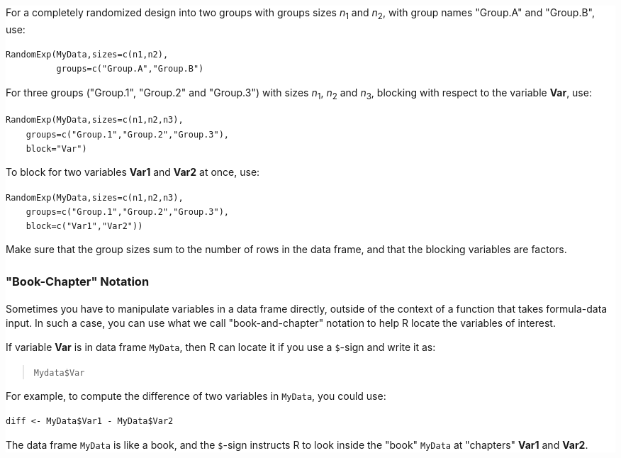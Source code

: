 For a completely randomized design into two groups with groups sizes $n_1$ and $n_2$, with group names "Group.A" and "Group.B", use:
 

    RandomExp(MyData,sizes=c(n1,n2),
              groups=c("Group.A","Group.B")

 
For three groups ("Group.1", "Group.2" and "Group.3") with sizes $n_1$, $n_2$ and $n_3$, blocking with respect to the variable **Var**, use:
 

    RandomExp(MyData,sizes=c(n1,n2,n3),
        groups=c("Group.1","Group.2","Group.3"),
        block="Var")

 
To block for two variables **Var1** and **Var2** at once, use:
 

    RandomExp(MyData,sizes=c(n1,n2,n3),
        groups=c("Group.1","Group.2","Group.3"),
        block=c("Var1","Var2"))

 
Make sure that the group sizes sum to the number of rows in the data frame, and that the blocking variables are factors.
 
### "Book-Chapter" Notation
 
Sometimes you have to manipulate variables in a data frame directly, outside of the context of a function that takes formula-data input.  In such a case, you can use what we call "book-and-chapter" notation to help R locate the variables of interest.
 
If variable **Var** is in data frame `MyData`, then R can locate it if you use a `$`-sign and write it as:
 
  >`Mydata$Var`
  
For example, to compute the difference of two variables in `MyData`, you could use:
 

    diff <- MyData$Var1 - MyData$Var2

 
The data frame `MyData` is like a book, and the `$`-sign instructs R to look inside the "book" `MyData` at "chapters"
 **Var1** and **Var2**.
 
 
 
